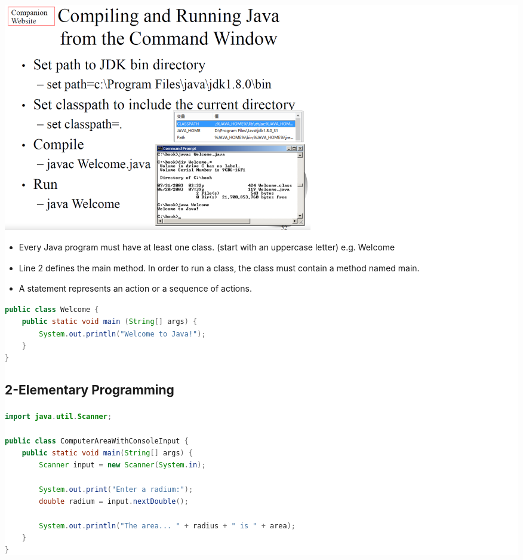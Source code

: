 <img src="../../assets/3.1-nb/Snipaste_2024-09-10_23-13-04.png" style="zoom:50%;" />

- Every Java program must have <span alt="solid">at least one class</span>. (start with an uppercase letter) e.g. Welcome

- Line 2 defines the main method. In order to run a class, the class must <span alt="solid">contain a method named main</span>.
- A statement represents an action or a sequence of actions.

```java
public class Welcome {
    public static void main (String[] args) {
        System.out.println("Welcome to Java!");
    }
}
```

## 2-Elementary Programming

```java
import java.util.Scanner;

public class ComputerAreaWithConsoleInput {
    public static void main(String[] args) {
        Scanner input = new Scanner(System.in);
        
        System.out.print("Enter a radium:");
        double radium = input.nextDouble();
        
        System.out.println("The area... " + radius + " is " + area);
    }
}
```
